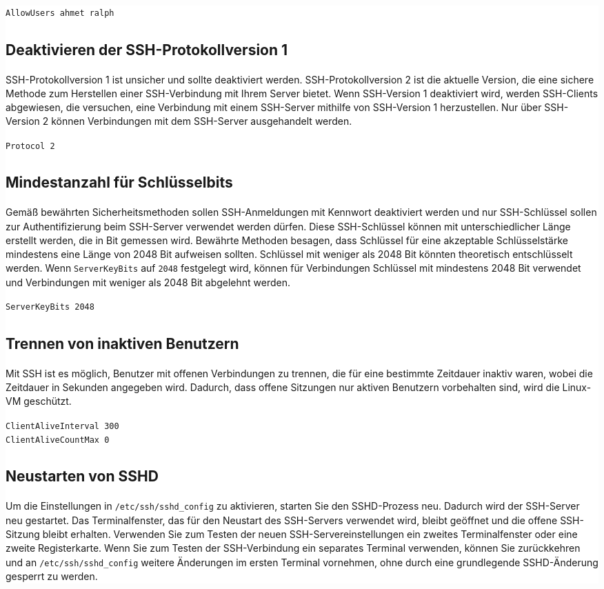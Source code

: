 ```bash
AllowUsers ahmet ralph
```

## <a name="disable-ssh-protocol-version-1"></a>Deaktivieren der SSH-Protokollversion 1

SSH-Protokollversion 1 ist unsicher und sollte deaktiviert werden.  SSH-Protokollversion 2 ist die aktuelle Version, die eine sichere Methode zum Herstellen einer SSH-Verbindung mit Ihrem Server bietet.  Wenn SSH-Version 1 deaktiviert wird, werden SSH-Clients abgewiesen, die versuchen, eine Verbindung mit einem SSH-Server mithilfe von SSH-Version 1 herzustellen.  Nur über SSH-Version 2 können Verbindungen mit dem SSH-Server ausgehandelt werden.

```bash
Protocol 2
```

## <a name="minimum-key-bits"></a>Mindestanzahl für Schlüsselbits

Gemäß bewährten Sicherheitsmethoden sollen SSH-Anmeldungen mit Kennwort deaktiviert werden und nur SSH-Schlüssel sollen zur Authentifizierung beim SSH-Server verwendet werden dürfen.  Diese SSH-Schlüssel können mit unterschiedlicher Länge erstellt werden, die in Bit gemessen wird.  Bewährte Methoden besagen, dass Schlüssel für eine akzeptable Schlüsselstärke mindestens eine Länge von 2048 Bit aufweisen sollten.  Schlüssel mit weniger als 2048 Bit könnten theoretisch entschlüsselt werden.  Wenn `ServerKeyBits` auf `2048` festgelegt wird, können für Verbindungen Schlüssel mit mindestens 2048 Bit verwendet und Verbindungen mit weniger als 2048 Bit abgelehnt werden.

```bash
ServerKeyBits 2048
```

## <a name="disconnect-idle-users"></a>Trennen von inaktiven Benutzern

Mit SSH ist es möglich, Benutzer mit offenen Verbindungen zu trennen, die für eine bestimmte Zeitdauer inaktiv waren, wobei die Zeitdauer in Sekunden angegeben wird.  Dadurch, dass offene Sitzungen nur aktiven Benutzern vorbehalten sind, wird die Linux-VM geschützt.

```bash
ClientAliveInterval 300
ClientAliveCountMax 0
```

## <a name="restart-sshd"></a>Neustarten von SSHD

Um die Einstellungen in `/etc/ssh/sshd_config` zu aktivieren, starten Sie den SSHD-Prozess neu. Dadurch wird der SSH-Server neu gestartet.  Das Terminalfenster, das für den Neustart des SSH-Servers verwendet wird, bleibt geöffnet und die offene SSH-Sitzung bleibt erhalten.  Verwenden Sie zum Testen der neuen SSH-Servereinstellungen ein zweites Terminalfenster oder eine zweite Registerkarte.  Wenn Sie zum Testen der SSH-Verbindung ein separates Terminal verwenden, können Sie zurückkehren und an `/etc/ssh/sshd_config` weitere Änderungen im ersten Terminal vornehmen, ohne durch eine grundlegende SSHD-Änderung gesperrt zu werden.  
